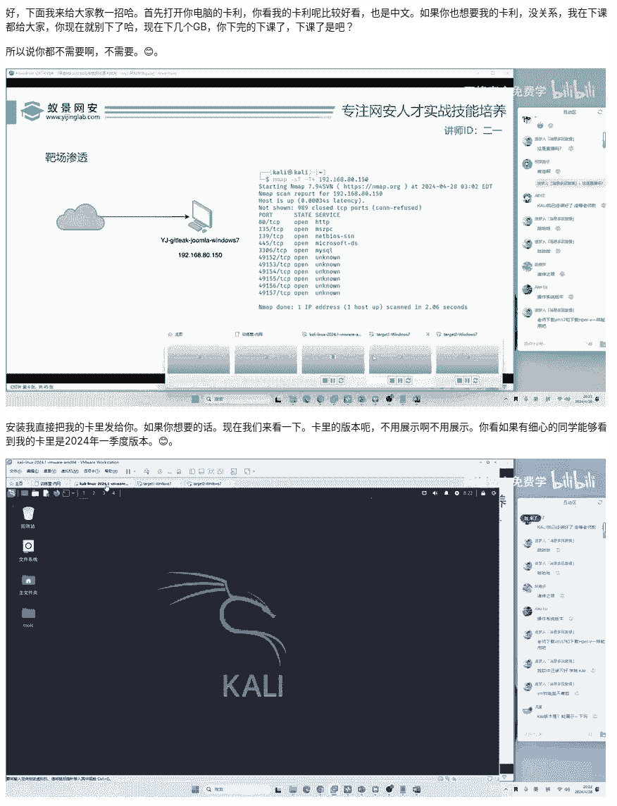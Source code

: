 好，下面我来给大家教一招哈。首先打开你电脑的卡利，你看我的卡利呢比较好看，也是中文。如果你也想要我的卡利，没关系，我在下课都给大家，你现在就别下了哈，现在下几个GB，你下完的下课了，下课了是吧？

所以说你都不需要啊，不需要。😊。

![](img/a499578bddee1da1dcc078249be48a36_12.png)

安装我直接把我的卡里发给你。如果你想要的话。现在我们来看一下。卡里的版本呃，不用展示啊不用展示。你看如果有细心的同学能够看到我的卡里是2024年一季度版本。😊。



![](img/a499578bddee1da1dcc078249be48a36_14.png)

